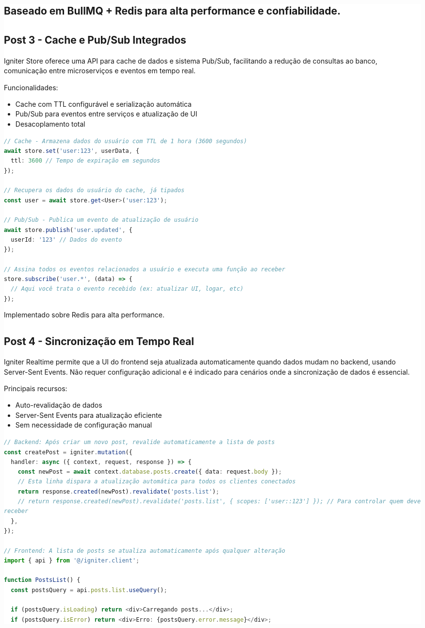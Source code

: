 Baseado em BullMQ + Redis para alta performance e confiabilidade.
---

## Post 3 - Cache e Pub/Sub Integrados
Igniter Store oferece uma API para cache de dados e sistema Pub/Sub, facilitando a redução de consultas ao banco, comunicação entre microserviços e eventos em tempo real.

Funcionalidades:
- Cache com TTL configurável e serialização automática
- Pub/Sub para eventos entre serviços e atualização de UI
- Desacoplamento total

```typescript
// Cache - Armazena dados do usuário com TTL de 1 hora (3600 segundos)
await store.set('user:123', userData, { 
  ttl: 3600 // Tempo de expiração em segundos
});

// Recupera os dados do usuário do cache, já tipados
const user = await store.get<User>('user:123');

// Pub/Sub - Publica um evento de atualização de usuário
await store.publish('user.updated', { 
  userId: '123' // Dados do evento
});

// Assina todos os eventos relacionados a usuário e executa uma função ao receber
store.subscribe('user.*', (data) => {
  // Aqui você trata o evento recebido (ex: atualizar UI, logar, etc)
});
```

Implementado sobre Redis para alta performance.



## Post 4 - Sincronização em Tempo Real
Igniter Realtime permite que a UI do frontend seja atualizada automaticamente quando dados mudam no backend, usando Server-Sent Events. Não requer configuração adicional e é indicado para cenários onde a sincronização de dados é essencial.

Principais recursos:
- Auto-revalidação de dados
- Server-Sent Events para atualização eficiente
- Sem necessidade de configuração manual

```typescript
// Backend: Após criar um novo post, revalide automaticamente a lista de posts
const createPost = igniter.mutation({
  handler: async ({ context, request, response }) => {
    const newPost = await context.database.posts.create({ data: request.body });
    // Esta linha dispara a atualização automática para todos os clientes conectados
    return response.created(newPost).revalidate('posts.list');
    // return response.created(newPost).revalidate('posts.list', { scopes: ['user::123'] }); // Para controlar quem deve receber
  },
});

// Frontend: A lista de posts se atualiza automaticamente após qualquer alteração
import { api } from '@/igniter.client';

function PostsList() {
  const postsQuery = api.posts.list.useQuery();

  if (postsQuery.isLoading) return <div>Carregando posts...</div>;
  if (postsQuery.isError) return <div>Erro: {postsQuery.error.message}</div>;
```